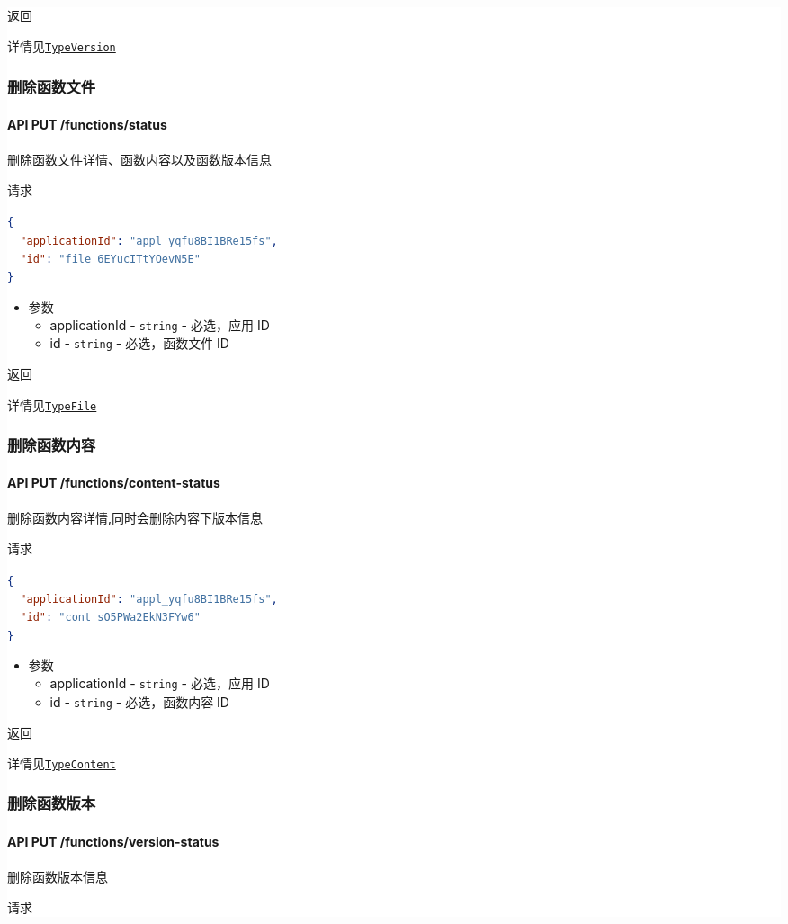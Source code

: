返回

详情见[`TypeVersion`](#typeversion)

### 删除函数文件

#### <Badge>API</Badge> PUT /functions/status

删除函数文件详情、函数内容以及函数版本信息

请求

```json
{
  "applicationId": "appl_yqfu8BI1BRe15fs",
  "id": "file_6EYucITtYOevN5E"
}
```

- 参数
  - applicationId - `string` - 必选，应用 ID
  - id - `string` - 必选，函数文件 ID

返回

详情见[`TypeFile`](#typefile)

### 删除函数内容

#### <Badge>API</Badge> PUT /functions/content-status

删除函数内容详情,同时会删除内容下版本信息

请求

```json
{
  "applicationId": "appl_yqfu8BI1BRe15fs",
  "id": "cont_sO5PWa2EkN3FYw6"
}
```

- 参数
  - applicationId - `string` - 必选，应用 ID
  - id - `string` - 必选，函数内容 ID

返回

详情见[`TypeContent`](#typecontent)

### 删除函数版本

#### <Badge>API</Badge> PUT /functions/version-status

删除函数版本信息

请求
